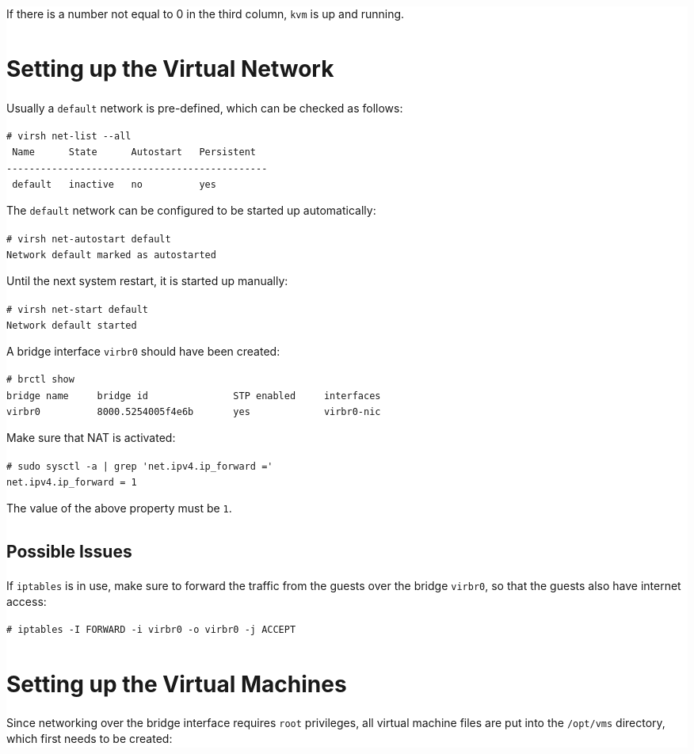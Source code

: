 If there is a number not equal to 0 in the third column, `kvm` is up and
running.

# Setting up the Virtual Network

Usually a `default` network is pre-defined, which can be checked as follows:

    # virsh net-list --all
     Name      State      Autostart   Persistent
    ----------------------------------------------
     default   inactive   no          yes

The `default` network can be configured to be started up automatically:

    # virsh net-autostart default
    Network default marked as autostarted

Until the next system restart, it is started up manually:

    # virsh net-start default
    Network default started

A bridge interface `virbr0` should have been created:

    # brctl show
    bridge name     bridge id               STP enabled     interfaces
    virbr0          8000.5254005f4e6b       yes             virbr0-nic

Make sure that NAT is activated:

    # sudo sysctl -a | grep 'net.ipv4.ip_forward ='
    net.ipv4.ip_forward = 1

The value of the above property must be `1`.

## Possible Issues

If `iptables` is in use, make sure to forward the traffic from the guests over
the bridge `virbr0`, so that the guests also have internet access:

    # iptables -I FORWARD -i virbr0 -o virbr0 -j ACCEPT

# Setting up the Virtual Machines

Since networking over the bridge interface requires `root` privileges, all
virtual machine files are put into the `/opt/vms` directory, which first needs
to be created:
